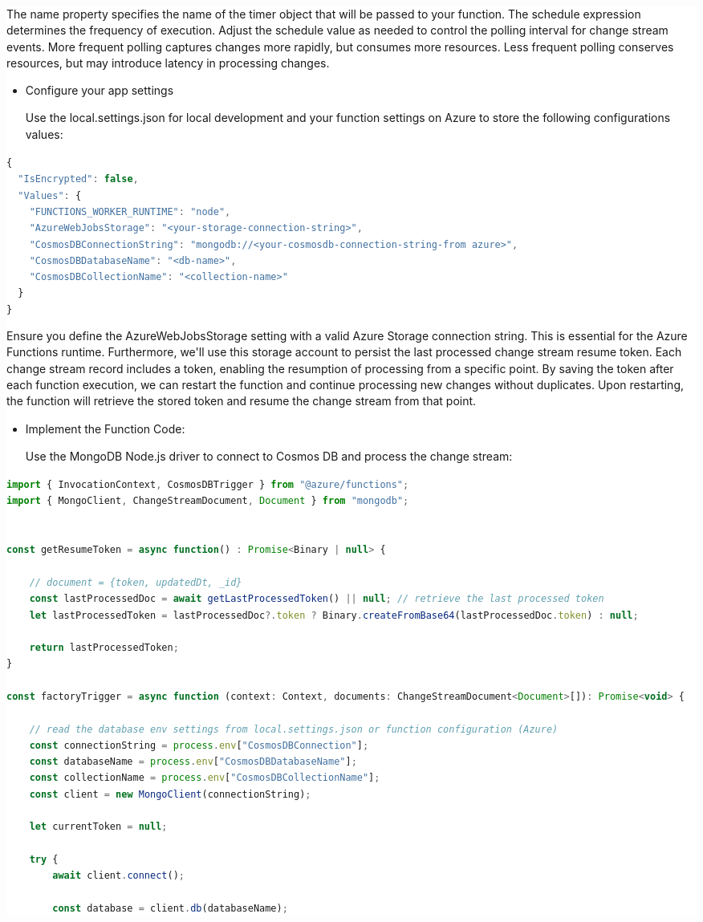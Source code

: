 The name property specifies the name of the timer object that will be passed to your function. The schedule expression determines the frequency of execution. Adjust the schedule value as needed to control the polling interval for change stream events. More frequent polling captures changes more rapidly, but consumes more resources. Less frequent polling conserves resources, but may introduce latency in processing changes.

- Configure your app settings

  Use the local.settings.json for local development and your function settings on Azure to store the following configurations values:

```javascript
{
  "IsEncrypted": false,
  "Values": {
    "FUNCTIONS_WORKER_RUNTIME": "node",
    "AzureWebJobsStorage": "<your-storage-connection-string>",
    "CosmosDBConnectionString": "mongodb://<your-cosmosdb-connection-string-from azure>",
    "CosmosDBDatabaseName": "<db-name>",
    "CosmosDBCollectionName": "<collection-name>"
  }
}

```
 
Ensure you define the AzureWebJobsStorage setting with a valid Azure Storage connection string. This is essential for the Azure Functions runtime. Furthermore, we'll use this storage account to persist the last processed change stream resume token. Each change stream record includes a token, enabling the resumption of processing from a specific point. By saving the token after each function execution, we can restart the function and continue processing new changes without duplicates. Upon restarting, the function will retrieve the stored token and resume the change stream from that point.


- Implement the Function Code: 
  
  Use the MongoDB Node.js driver to connect to Cosmos DB and process the change stream:

```javascript
import { InvocationContext, CosmosDBTrigger } from "@azure/functions";
import { MongoClient, ChangeStreamDocument, Document } from "mongodb";


const getResumeToken = async function() : Promise<Binary | null> {

    // document = {token, updatedDt, _id}
    const lastProcessedDoc = await getLastProcessedToken() || null; // retrieve the last processed token
    let lastProcessedToken = lastProcessedDoc?.token ? Binary.createFromBase64(lastProcessedDoc.token) : null;        

    return lastProcessedToken;
}

const factoryTrigger = async function (context: Context, documents: ChangeStreamDocument<Document>[]): Promise<void> {
    
    // read the database env settings from local.settings.json or function configuration (Azure)
    const connectionString = process.env["CosmosDBConnection"]; 
    const databaseName = process.env["CosmosDBDatabaseName"]; 
    const collectionName = process.env["CosmosDBCollectionName"]; 
    const client = new MongoClient(connectionString);

    let currentToken = null;    

    try {
        await client.connect();
        
        const database = client.db(databaseName);
```